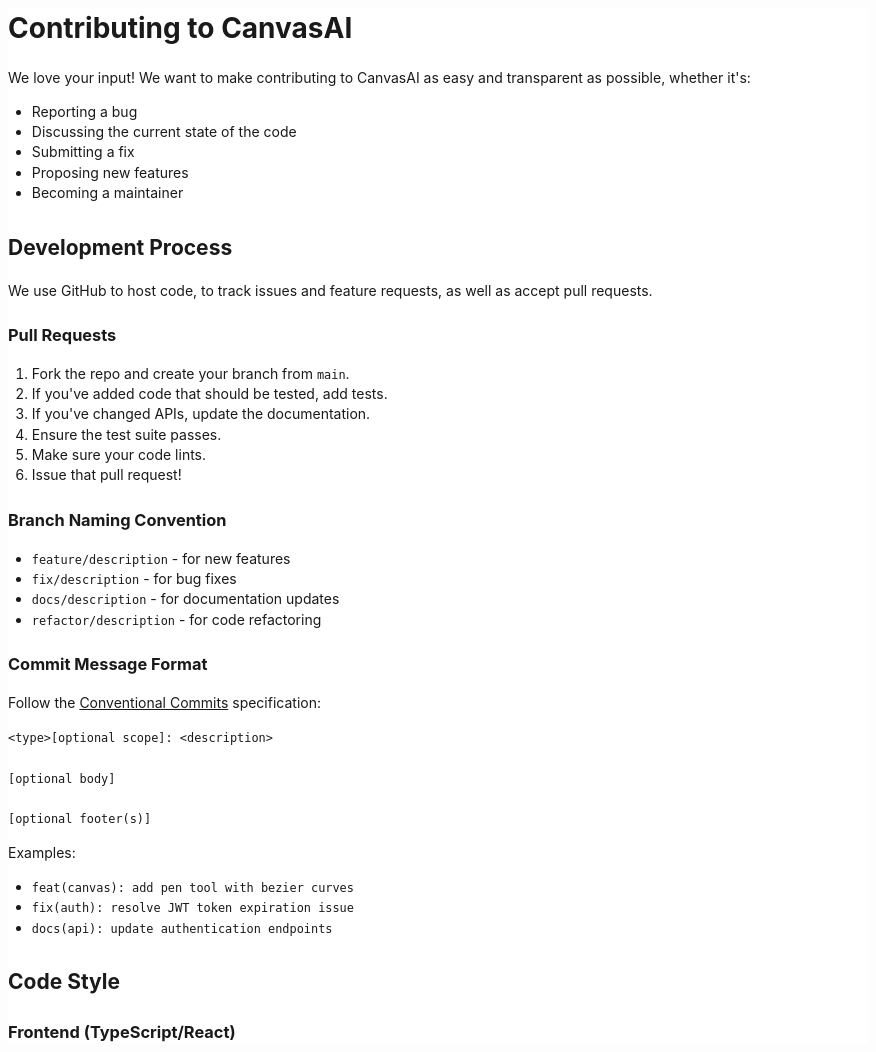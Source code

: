 # Contributing to CanvasAI

We love your input! We want to make contributing to CanvasAI as easy and transparent as possible, whether it's:

- Reporting a bug
- Discussing the current state of the code
- Submitting a fix
- Proposing new features
- Becoming a maintainer

## Development Process

We use GitHub to host code, to track issues and feature requests, as well as accept pull requests.

### Pull Requests

1. Fork the repo and create your branch from `main`.
2. If you've added code that should be tested, add tests.
3. If you've changed APIs, update the documentation.
4. Ensure the test suite passes.
5. Make sure your code lints.
6. Issue that pull request!

### Branch Naming Convention

- `feature/description` - for new features
- `fix/description` - for bug fixes
- `docs/description` - for documentation updates
- `refactor/description` - for code refactoring

### Commit Message Format

Follow the [Conventional Commits](https://www.conventionalcommits.org/) specification:

```
<type>[optional scope]: <description>

[optional body]

[optional footer(s)]
```

Examples:
- `feat(canvas): add pen tool with bezier curves`
- `fix(auth): resolve JWT token expiration issue`
- `docs(api): update authentication endpoints`

## Code Style

### Frontend (TypeScript/React)
